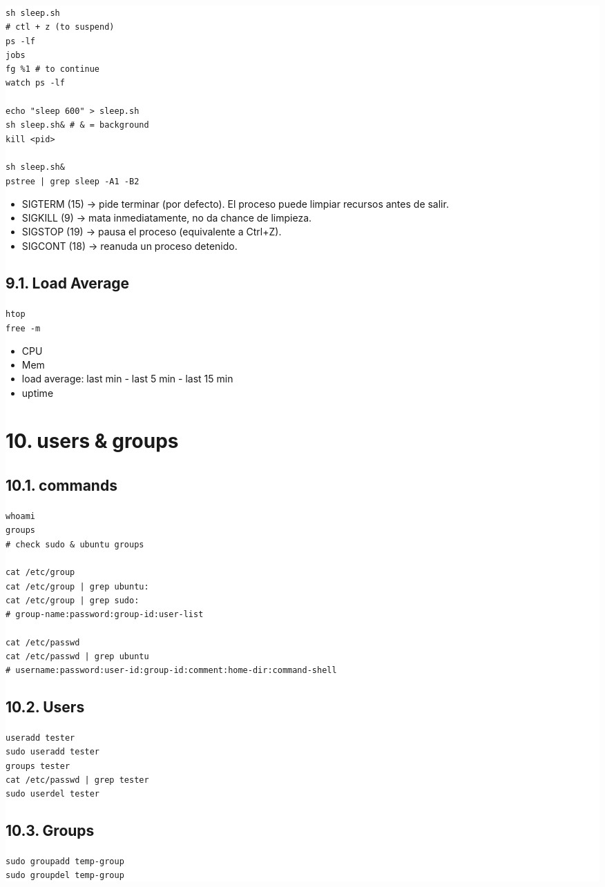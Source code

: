 ```
sh sleep.sh
# ctl + z (to suspend)
ps -lf
jobs
fg %1 # to continue
watch ps -lf

echo "sleep 600" > sleep.sh
sh sleep.sh& # & = background
kill <pid>

sh sleep.sh&
pstree | grep sleep -A1 -B2
```

- SIGTERM (15) → pide terminar (por defecto). El proceso puede limpiar recursos antes de salir.
- SIGKILL (9) → mata inmediatamente, no da chance de limpieza.
- SIGSTOP (19) → pausa el proceso (equivalente a Ctrl+Z).
- SIGCONT (18) → reanuda un proceso detenido.

## 9.1. Load Average
```
htop
free -m
```
- CPU
- Mem
- load average: last min - last 5 min - last 15 min
- uptime



# 10. users & groups
## 10.1. commands
```
whoami
groups
# check sudo & ubuntu groups

cat /etc/group
cat /etc/group | grep ubuntu:
cat /etc/group | grep sudo:
# group-name:password:group-id:user-list

cat /etc/passwd
cat /etc/passwd | grep ubuntu
# username:password:user-id:group-id:comment:home-dir:command-shell
```
## 10.2. Users
```
useradd tester
sudo useradd tester
groups tester
cat /etc/passwd | grep tester
sudo userdel tester
```
## 10.3. Groups
```
sudo groupadd temp-group
sudo groupdel temp-group

```